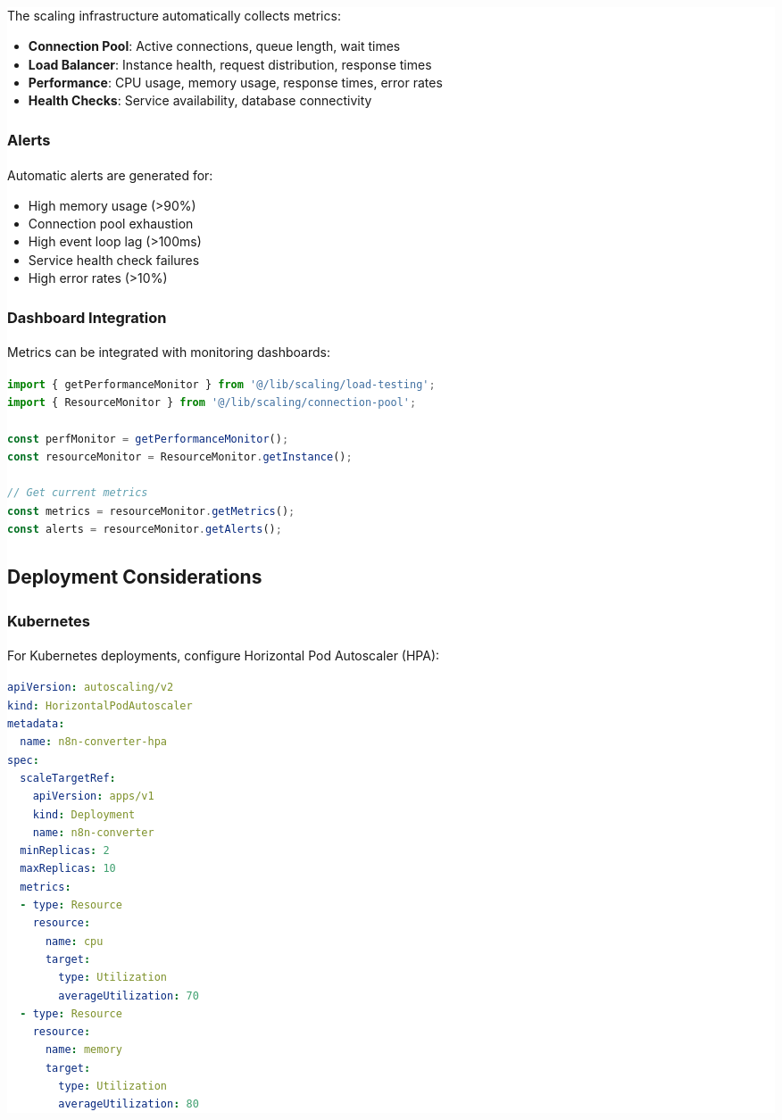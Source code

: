 The scaling infrastructure automatically collects metrics:

- **Connection Pool**: Active connections, queue length, wait times
- **Load Balancer**: Instance health, request distribution, response times
- **Performance**: CPU usage, memory usage, response times, error rates
- **Health Checks**: Service availability, database connectivity

### Alerts

Automatic alerts are generated for:

- High memory usage (>90%)
- Connection pool exhaustion
- High event loop lag (>100ms)
- Service health check failures
- High error rates (>10%)

### Dashboard Integration

Metrics can be integrated with monitoring dashboards:

```typescript
import { getPerformanceMonitor } from '@/lib/scaling/load-testing';
import { ResourceMonitor } from '@/lib/scaling/connection-pool';

const perfMonitor = getPerformanceMonitor();
const resourceMonitor = ResourceMonitor.getInstance();

// Get current metrics
const metrics = resourceMonitor.getMetrics();
const alerts = resourceMonitor.getAlerts();
```

## Deployment Considerations

### Kubernetes

For Kubernetes deployments, configure Horizontal Pod Autoscaler (HPA):

```yaml
apiVersion: autoscaling/v2
kind: HorizontalPodAutoscaler
metadata:
  name: n8n-converter-hpa
spec:
  scaleTargetRef:
    apiVersion: apps/v1
    kind: Deployment
    name: n8n-converter
  minReplicas: 2
  maxReplicas: 10
  metrics:
  - type: Resource
    resource:
      name: cpu
      target:
        type: Utilization
        averageUtilization: 70
  - type: Resource
    resource:
      name: memory
      target:
        type: Utilization
        averageUtilization: 80
```
